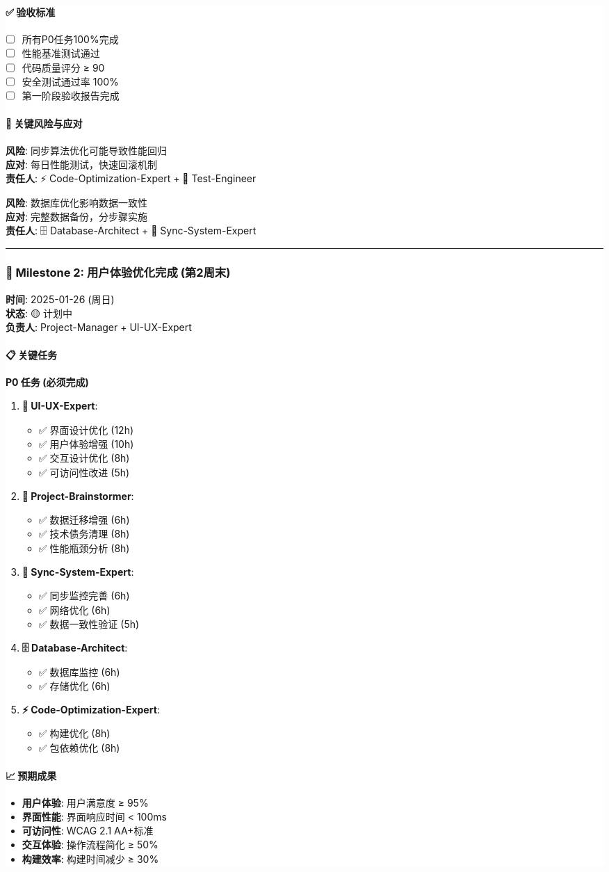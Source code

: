 #### ✅ 验收标准
- [ ] 所有P0任务100%完成
- [ ] 性能基准测试通过
- [ ] 代码质量评分 ≥ 90
- [ ] 安全测试通过率 100%
- [ ] 第一阶段验收报告完成

#### 🛑 关键风险与应对
**风险**: 同步算法优化可能导致性能回归  
**应对**: 每日性能测试，快速回滚机制  
**责任人**: ⚡ Code-Optimization-Expert + 🧪 Test-Engineer

**风险**: 数据库优化影响数据一致性  
**应对**: 完整数据备份，分步骤实施  
**责任人**: 🗄️ Database-Architect + 🔄 Sync-System-Expert

---

### 🎨 Milestone 2: 用户体验优化完成 (第2周末)
**时间**: 2025-01-26 (周日)  
**状态**: 🟡 计划中  
**负责人**: Project-Manager + UI-UX-Expert

#### 📋 关键任务
**P0 任务 (必须完成)**
1. **🎨 UI-UX-Expert**:
   - ✅ 界面设计优化 (12h)
   - ✅ 用户体验增强 (10h)
   - ✅ 交互设计优化 (8h)
   - ✅ 可访问性改进 (5h)

2. **🧠 Project-Brainstormer**:
   - ✅ 数据迁移增强 (6h)
   - ✅ 技术债务清理 (8h)
   - ✅ 性能瓶颈分析 (8h)

3. **🔄 Sync-System-Expert**:
   - ✅ 同步监控完善 (6h)
   - ✅ 网络优化 (6h)
   - ✅ 数据一致性验证 (5h)

4. **🗄️ Database-Architect**:
   - ✅ 数据库监控 (6h)
   - ✅ 存储优化 (6h)

5. **⚡ Code-Optimization-Expert**:
   - ✅ 构建优化 (8h)
   - ✅ 包依赖优化 (8h)

#### 📈 预期成果
- **用户体验**: 用户满意度 ≥ 95%
- **界面性能**: 界面响应时间 < 100ms
- **可访问性**: WCAG 2.1 AA+标准
- **交互体验**: 操作流程简化 ≥ 50%
- **构建效率**: 构建时间减少 ≥ 30%
